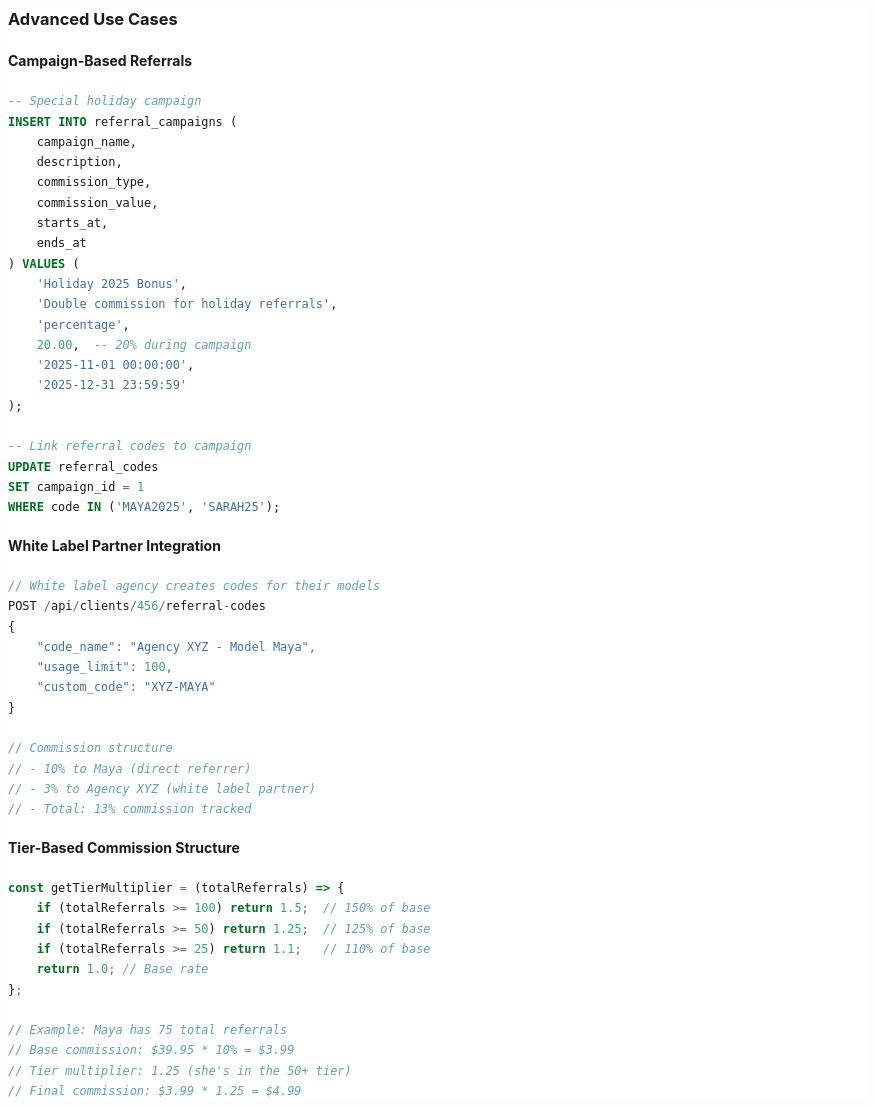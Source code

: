 ### Advanced Use Cases

#### Campaign-Based Referrals
```sql
-- Special holiday campaign
INSERT INTO referral_campaigns (
    campaign_name,
    description,
    commission_type,
    commission_value,
    starts_at,
    ends_at
) VALUES (
    'Holiday 2025 Bonus',
    'Double commission for holiday referrals',
    'percentage',
    20.00,  -- 20% during campaign
    '2025-11-01 00:00:00',
    '2025-12-31 23:59:59'
);

-- Link referral codes to campaign
UPDATE referral_codes 
SET campaign_id = 1 
WHERE code IN ('MAYA2025', 'SARAH25');
```

#### White Label Partner Integration
```javascript
// White label agency creates codes for their models
POST /api/clients/456/referral-codes
{
    "code_name": "Agency XYZ - Model Maya",
    "usage_limit": 100,
    "custom_code": "XYZ-MAYA"
}

// Commission structure
// - 10% to Maya (direct referrer)
// - 3% to Agency XYZ (white label partner)
// - Total: 13% commission tracked
```

#### Tier-Based Commission Structure
```javascript
const getTierMultiplier = (totalReferrals) => {
    if (totalReferrals >= 100) return 1.5;  // 150% of base
    if (totalReferrals >= 50) return 1.25;  // 125% of base
    if (totalReferrals >= 25) return 1.1;   // 110% of base
    return 1.0; // Base rate
};

// Example: Maya has 75 total referrals
// Base commission: $39.95 * 10% = $3.99
// Tier multiplier: 1.25 (she's in the 50+ tier)
// Final commission: $3.99 * 1.25 = $4.99
```
